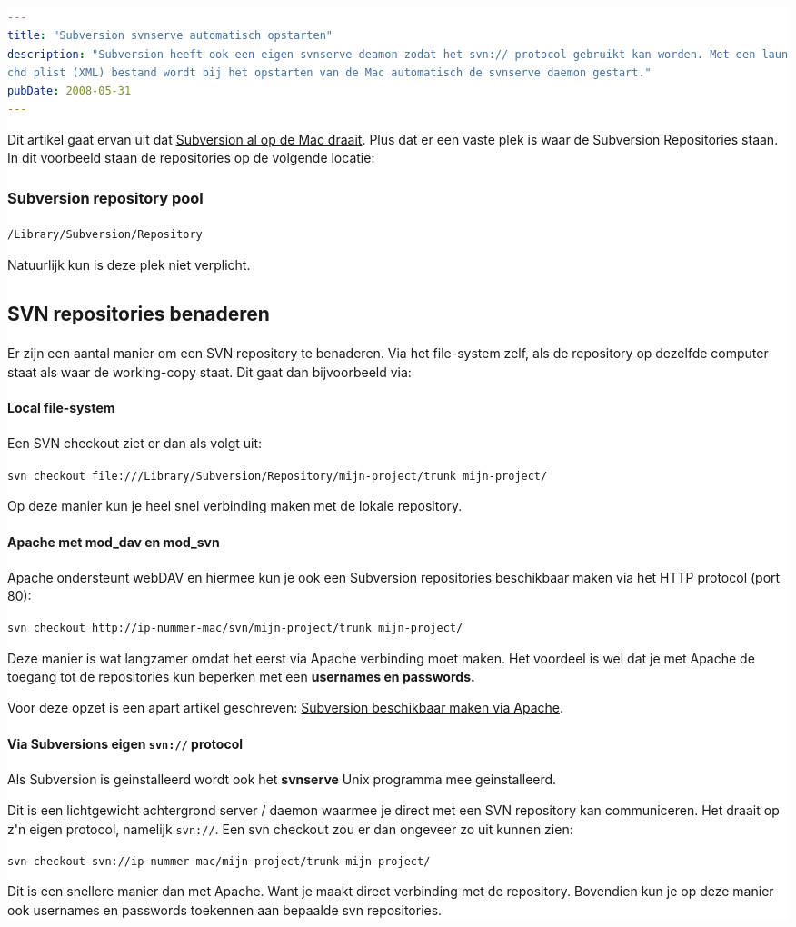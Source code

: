 ```yaml
---
title: "Subversion svnserve automatisch opstarten"
description: "Subversion heeft ook een eigen svnserve deamon zodat het svn:// protocol gebruikt kan worden. Met een launchd plist (XML) bestand wordt bij het opstarten van de Mac automatisch de svnserve daemon gestart."
pubDate: 2008-05-31
---
```


Dit artikel gaat ervan uit dat [Subversion al op de Mac draait](http://www.atlantisdesign.nl/artikel/subversion-versie-beheer-op-mac-os-x). Plus dat er een vaste plek is waar de Subversion Repositories staan. In dit voorbeeld staan de repositories op de volgende locatie:

### Subversion repository pool

    /Library/Subversion/Repository

Natuurlijk kun is deze plek niet verplicht.

## SVN repositories benaderen

Er zijn een aantal manier om een SVN repository te benaderen. Via het file-system zelf, als de repository op dezelfde computer staat als waar de working-copy staat. Dit gaat dan bijvoorbeeld via:

#### Local file-system

Een SVN checkout ziet er dan als volgt uit:

    svn checkout file:///Library/Subversion/Repository/mijn-project/trunk mijn-project/

Op deze manier kun je heel snel verbinding maken met de lokale repository.

#### Apache met mod_dav en mod_svn

Apache ondersteunt webDAV en hiermee kun je ook een Subversion repositories beschikbaar maken via het HTTP protocol (port 80):

    svn checkout http://ip-nummer-mac/svn/mijn-project/trunk mijn-project/

Deze manier is wat langzamer omdat het eerst via Apache verbinding moet maken. Het voordeel is wel dat je met Apache de toegang tot de repositories kun beperken met een **usernames en passwords.**

Voor deze opzet is een apart artikel geschreven: [Subversion beschikbaar maken via Apache](http://www.atlantisdesign.nl/artikel/subversion-beschikbaar-maken-via-apache).

#### Via Subversions eigen `svn://` protocol

Als Subversion is geinstalleerd wordt ook het **svnserve** Unix programma mee geinstalleerd.

Dit is een lichtgewicht achtergrond server / daemon waarmee je direct met een SVN repository kan communiceren. Het draait op z'n eigen protocol, namelijk `svn://`. Een svn checkout zou er dan ongeveer zo uit kunnen zien:

    svn checkout svn://ip-nummer-mac/mijn-project/trunk mijn-project/

Dit is een snellere manier dan met Apache. Want je maakt direct verbinding met de repository. Bovendien kun je op deze manier ook usernames en passwords toekennen aan bepaalde svn repositories.
